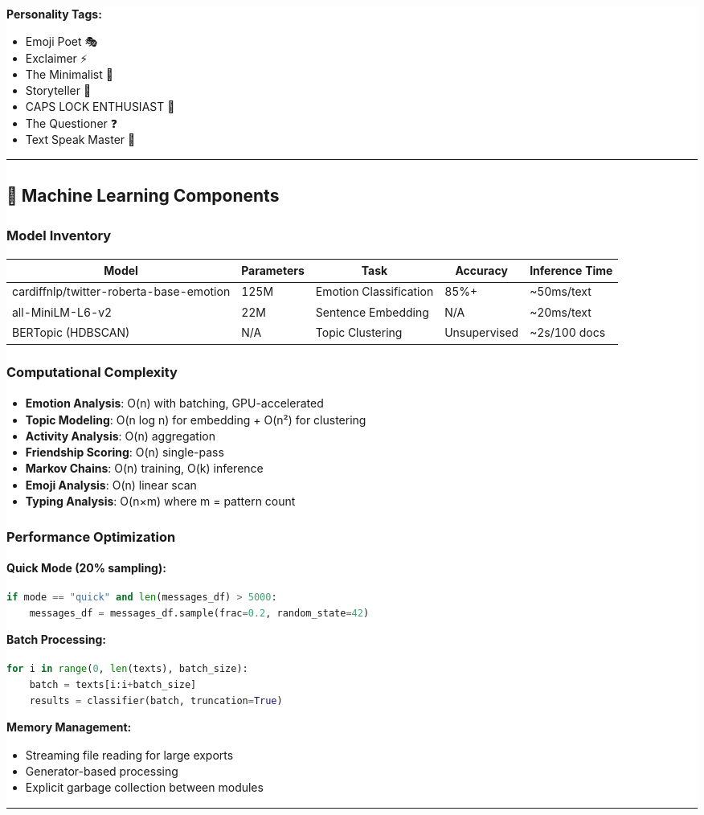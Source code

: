 **Personality Tags:**
- Emoji Poet 🎭
- Exclaimer ⚡
- The Minimalist 🧘
- Storyteller 📖
- CAPS LOCK ENTHUSIAST 📢
- The Questioner ❓
- Text Speak Master 📱

---

## 🤖 Machine Learning Components

### **Model Inventory**

| Model | Parameters | Task | Accuracy | Inference Time |
|-------|-----------|------|----------|----------------|
| cardiffnlp/twitter-roberta-base-emotion | 125M | Emotion Classification | 85%+ | ~50ms/text |
| all-MiniLM-L6-v2 | 22M | Sentence Embedding | N/A | ~20ms/text |
| BERTopic (HDBSCAN) | N/A | Topic Clustering | Unsupervised | ~2s/100 docs |

### **Computational Complexity**

- **Emotion Analysis**: O(n) with batching, GPU-accelerated
- **Topic Modeling**: O(n log n) for embedding + O(n²) for clustering
- **Activity Analysis**: O(n) aggregation
- **Friendship Scoring**: O(n) single-pass
- **Markov Chains**: O(n) training, O(k) inference
- **Emoji Analysis**: O(n) linear scan
- **Typing Analysis**: O(n×m) where m = pattern count

### **Performance Optimization**

**Quick Mode (20% sampling):**
```python
if mode == "quick" and len(messages_df) > 5000:
    messages_df = messages_df.sample(frac=0.2, random_state=42)
```

**Batch Processing:**
```python
for i in range(0, len(texts), batch_size):
    batch = texts[i:i+batch_size]
    results = classifier(batch, truncation=True)
```

**Memory Management:**
- Streaming file reading for large exports
- Generator-based processing
- Explicit garbage collection between modules

---